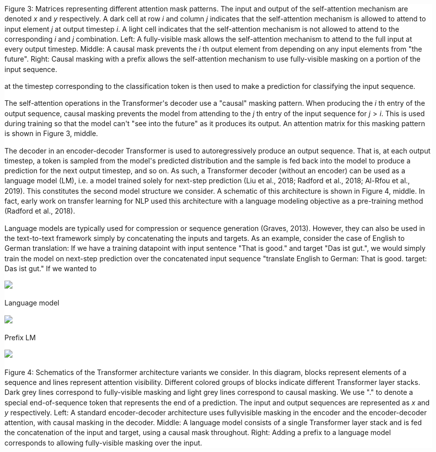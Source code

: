 Figure 3: Matrices representing different attention mask patterns. The input and output of the self-attention mechanism are denoted $x$ and $y$ respectively. A dark cell at row $i$ and column $j$ indicates that the self-attention mechanism is allowed to attend to input element $j$ at output timestep $i$. A light cell indicates that the self-attention mechanism is not allowed to attend to the corresponding $i$ and $j$ combination. Left: A fully-visible mask allows the self-attention mechanism to attend to the full input at every output timestep. Middle: A causal mask prevents the $i$ th output element from depending on any input elements from "the future". Right: Causal masking with a prefix allows the self-attention mechanism to use fully-visible masking on a portion of the input sequence.

at the timestep corresponding to the classification token is then used to make a prediction for classifying the input sequence.

The self-attention operations in the Transformer's decoder use a "causal" masking pattern. When producing the $i$ th entry of the output sequence, causal masking prevents the model from attending to the $j$ th entry of the input sequence for $j>i$. This is used during training so that the model can't "see into the future" as it produces its output. An attention matrix for this masking pattern is shown in Figure 3, middle.

The decoder in an encoder-decoder Transformer is used to autoregressively produce an output sequence. That is, at each output timestep, a token is sampled from the model's predicted distribution and the sample is fed back into the model to produce a prediction for the next output timestep, and so on. As such, a Transformer decoder (without an encoder) can be used as a language model (LM), i.e. a model trained solely for next-step prediction (Liu et al., 2018; Radford et al., 2018; Al-Rfou et al., 2019). This constitutes the second model structure we consider. A schematic of this architecture is shown in Figure 4, middle. In fact, early work on transfer learning for NLP used this architecture with a language modeling objective as a pre-training method (Radford et al., 2018).

Language models are typically used for compression or sequence generation (Graves, 2013). However, they can also be used in the text-to-text framework simply by concatenating the inputs and targets. As an example, consider the case of English to German translation: If we have a training datapoint with input sentence "That is good." and target "Das ist gut.", we would simply train the model on next-step prediction over the concatenated input sequence "translate English to German: That is good. target: Das ist gut." If we wanted to

![](https://cdn.mathpix.com/cropped/2024_05_26_744c1674610f11c9deceg-17.jpg?height=523&width=347&top_left_y=324&top_left_x=455)

Language model

![](https://cdn.mathpix.com/cropped/2024_05_26_744c1674610f11c9deceg-17.jpg?height=420&width=350&top_left_y=413&top_left_x=866)

Prefix LM

![](https://cdn.mathpix.com/cropped/2024_05_26_744c1674610f11c9deceg-17.jpg?height=410&width=339&top_left_y=421&top_left_x=1313)

Figure 4: Schematics of the Transformer architecture variants we consider. In this diagram, blocks represent elements of a sequence and lines represent attention visibility. Different colored groups of blocks indicate different Transformer layer stacks. Dark grey lines correspond to fully-visible masking and light grey lines correspond to causal masking. We use "." to denote a special end-of-sequence token that represents the end of a prediction. The input and output sequences are represented as $x$ and $y$ respectively. Left: A standard encoder-decoder architecture uses fullyvisible masking in the encoder and the encoder-decoder attention, with causal masking in the decoder. Middle: A language model consists of a single Transformer layer stack and is fed the concatenation of the input and target, using a causal mask throughout. Right: Adding a prefix to a language model corresponds to allowing fully-visible masking over the input.
